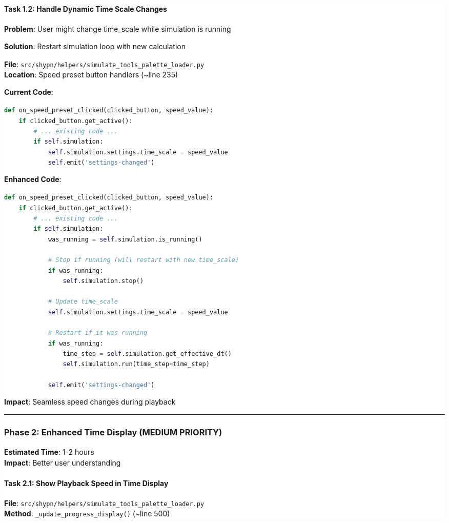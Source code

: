 
#### Task 1.2: Handle Dynamic Time Scale Changes

**Problem**: User might change time_scale while simulation is running

**Solution**: Restart simulation loop with new calculation

**File**: `src/shypn/helpers/simulate_tools_palette_loader.py`  
**Location**: Speed preset button handlers (~line 235)

**Current Code**:
```python
def on_speed_preset_clicked(clicked_button, speed_value):
    if clicked_button.get_active():
        # ... existing code ...
        if self.simulation:
            self.simulation.settings.time_scale = speed_value
            self.emit('settings-changed')
```

**Enhanced Code**:
```python
def on_speed_preset_clicked(clicked_button, speed_value):
    if clicked_button.get_active():
        # ... existing code ...
        if self.simulation:
            was_running = self.simulation.is_running()
            
            # Stop if running (will restart with new time_scale)
            if was_running:
                self.simulation.stop()
            
            # Update time_scale
            self.simulation.settings.time_scale = speed_value
            
            # Restart if it was running
            if was_running:
                time_step = self.simulation.get_effective_dt()
                self.simulation.run(time_step=time_step)
            
            self.emit('settings-changed')
```

**Impact**: Seamless speed changes during playback

---

### Phase 2: Enhanced Time Display (MEDIUM PRIORITY)

**Estimated Time**: 1-2 hours  
**Impact**: Better user understanding

#### Task 2.1: Show Playback Speed in Time Display

**File**: `src/shypn/helpers/simulate_tools_palette_loader.py`  
**Method**: `_update_progress_display()` (~line 500)
